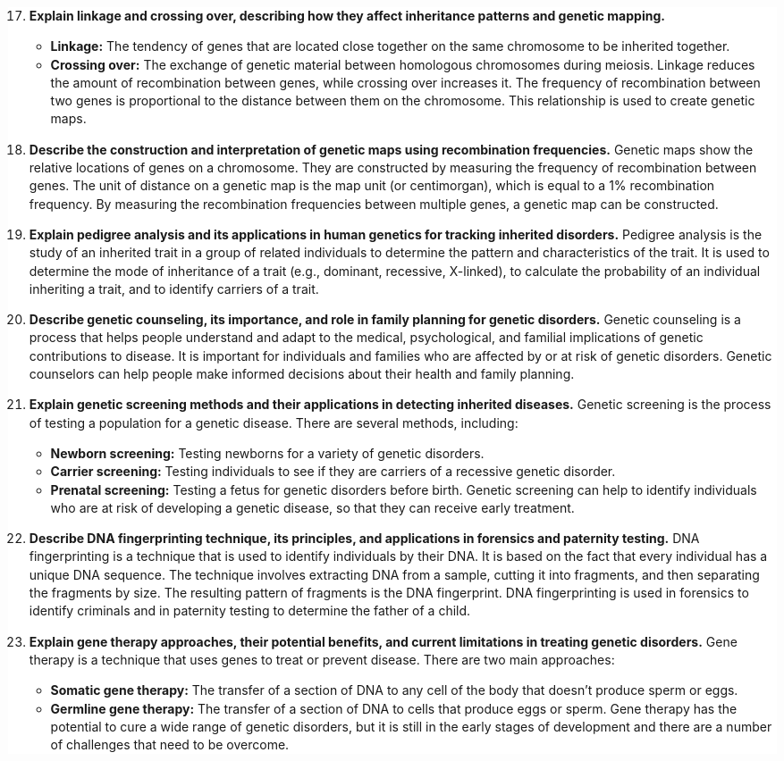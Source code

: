 17. **Explain linkage and crossing over, describing how they affect inheritance patterns and genetic mapping.**
    *   **Linkage:** The tendency of genes that are located close together on the same chromosome to be inherited together.
    *   **Crossing over:** The exchange of genetic material between homologous chromosomes during meiosis.
    Linkage reduces the amount of recombination between genes, while crossing over increases it. The frequency of recombination between two genes is proportional to the distance between them on the chromosome. This relationship is used to create genetic maps.
	
18. **Describe the construction and interpretation of genetic maps using recombination frequencies.**
    Genetic maps show the relative locations of genes on a chromosome. They are constructed by measuring the frequency of recombination between genes. The unit of distance on a genetic map is the map unit (or centimorgan), which is equal to a 1% recombination frequency. By measuring the recombination frequencies between multiple genes, a genetic map can be constructed.

19. **Explain pedigree analysis and its applications in human genetics for tracking inherited disorders.**
    Pedigree analysis is the study of an inherited trait in a group of related individuals to determine the pattern and characteristics of the trait. It is used to determine the mode of inheritance of a trait (e.g., dominant, recessive, X-linked), to calculate the probability of an individual inheriting a trait, and to identify carriers of a trait.

20. **Describe genetic counseling, its importance, and role in family planning for genetic disorders.**
    Genetic counseling is a process that helps people understand and adapt to the medical, psychological, and familial implications of genetic contributions to disease. It is important for individuals and families who are affected by or at risk of genetic disorders. Genetic counselors can help people make informed decisions about their health and family planning.

21. **Explain genetic screening methods and their applications in detecting inherited diseases.**
    Genetic screening is the process of testing a population for a genetic disease. There are several methods, including:
    *   **Newborn screening:** Testing newborns for a variety of genetic disorders.
    *   **Carrier screening:** Testing individuals to see if they are carriers of a recessive genetic disorder.
    *   **Prenatal screening:** Testing a fetus for genetic disorders before birth.
    Genetic screening can help to identify individuals who are at risk of developing a genetic disease, so that they can receive early treatment.

22. **Describe DNA fingerprinting technique, its principles, and applications in forensics and paternity testing.**
    DNA fingerprinting is a technique that is used to identify individuals by their DNA. It is based on the fact that every individual has a unique DNA sequence. The technique involves extracting DNA from a sample, cutting it into fragments, and then separating the fragments by size. The resulting pattern of fragments is the DNA fingerprint. DNA fingerprinting is used in forensics to identify criminals and in paternity testing to determine the father of a child.

23. **Explain gene therapy approaches, their potential benefits, and current limitations in treating genetic disorders.**
    Gene therapy is a technique that uses genes to treat or prevent disease. There are two main approaches:
    *   **Somatic gene therapy:** The transfer of a section of DNA to any cell of the body that doesn’t produce sperm or eggs.
    *   **Germline gene therapy:** The transfer of a section of DNA to cells that produce eggs or sperm.
    Gene therapy has the potential to cure a wide range of genetic disorders, but it is still in the early stages of development and there are a number of challenges that need to be overcome.
